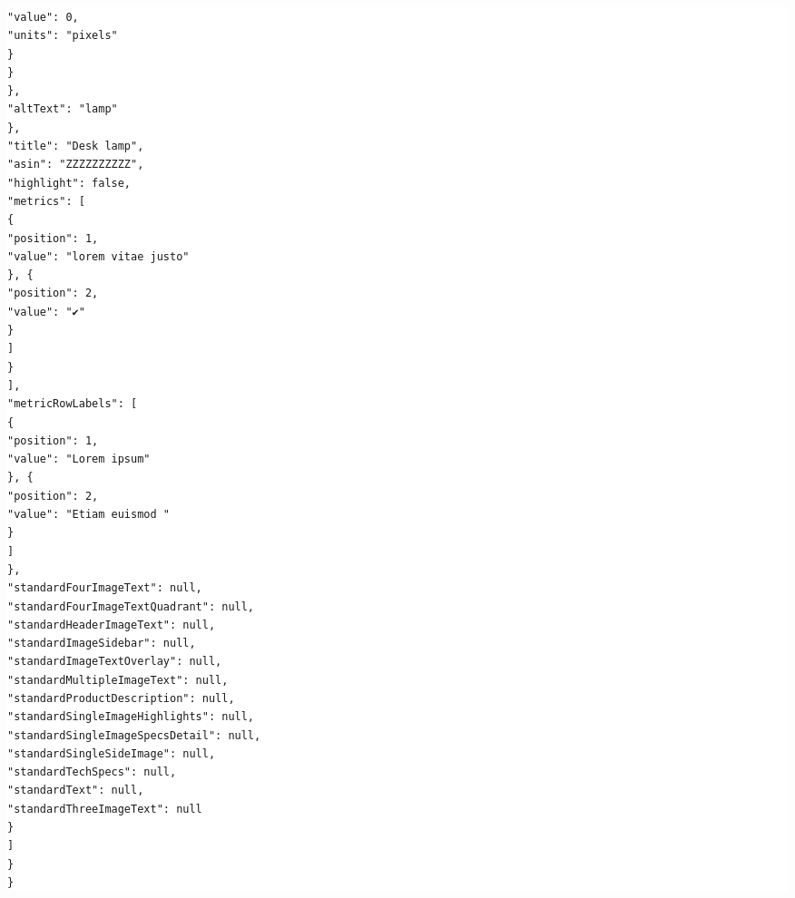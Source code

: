 ```
"value": 0,
"units": "pixels"
}
}
},
"altText": "lamp"
},
"title": "Desk lamp",
"asin": "ZZZZZZZZZZ",
"highlight": false,
"metrics": [
{
"position": 1,
"value": "lorem vitae justo"
}, {
"position": 2,
"value": "✔"
}
]
}
],
"metricRowLabels": [
{
"position": 1,
"value": "Lorem ipsum"
}, {
"position": 2,
"value": "Etiam euismod "
}
]
},
"standardFourImageText": null,
"standardFourImageTextQuadrant": null,
"standardHeaderImageText": null,
"standardImageSidebar": null,
"standardImageTextOverlay": null,
"standardMultipleImageText": null,
"standardProductDescription": null,
"standardSingleImageHighlights": null,
"standardSingleImageSpecsDetail": null,
"standardSingleSideImage": null,
"standardTechSpecs": null,
"standardText": null,
"standardThreeImageText": null
}
]
}
}
```

